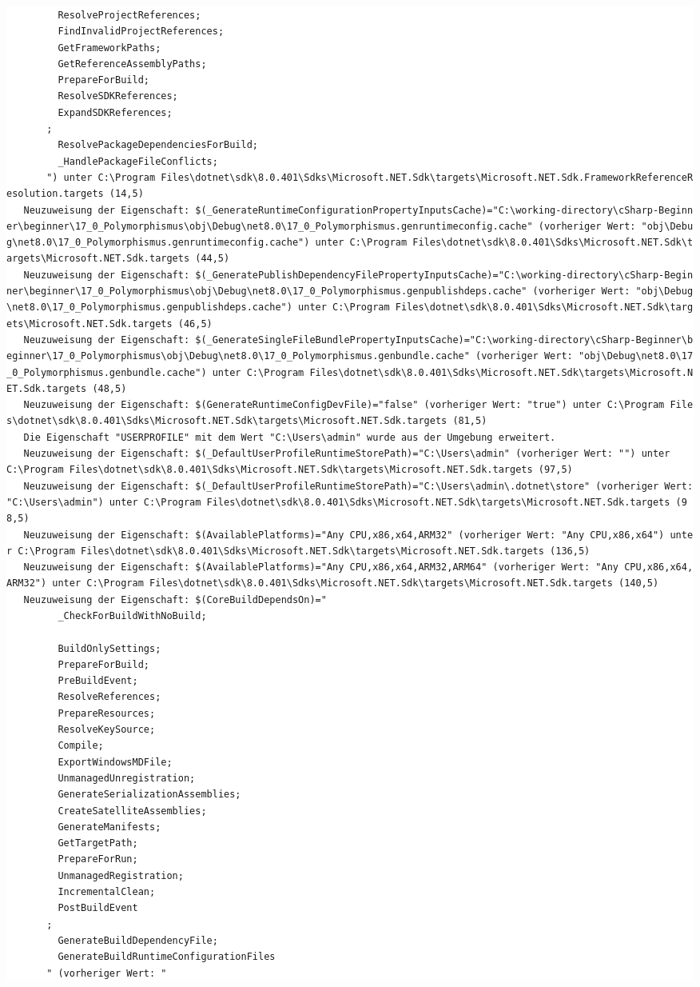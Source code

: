              ResolveProjectReferences;
             FindInvalidProjectReferences;
             GetFrameworkPaths;
             GetReferenceAssemblyPaths;
             PrepareForBuild;
             ResolveSDKReferences;
             ExpandSDKReferences;
           ;
             ResolvePackageDependenciesForBuild;
             _HandlePackageFileConflicts;
           ") unter C:\Program Files\dotnet\sdk\8.0.401\Sdks\Microsoft.NET.Sdk\targets\Microsoft.NET.Sdk.FrameworkReferenceResolution.targets (14,5)
       Neuzuweisung der Eigenschaft: $(_GenerateRuntimeConfigurationPropertyInputsCache)="C:\working-directory\cSharp-Beginner\beginner\17_0_Polymorphismus\obj\Debug\net8.0\17_0_Polymorphismus.genruntimeconfig.cache" (vorheriger Wert: "obj\Debug\net8.0\17_0_Polymorphismus.genruntimeconfig.cache") unter C:\Program Files\dotnet\sdk\8.0.401\Sdks\Microsoft.NET.Sdk\targets\Microsoft.NET.Sdk.targets (44,5)
       Neuzuweisung der Eigenschaft: $(_GeneratePublishDependencyFilePropertyInputsCache)="C:\working-directory\cSharp-Beginner\beginner\17_0_Polymorphismus\obj\Debug\net8.0\17_0_Polymorphismus.genpublishdeps.cache" (vorheriger Wert: "obj\Debug\net8.0\17_0_Polymorphismus.genpublishdeps.cache") unter C:\Program Files\dotnet\sdk\8.0.401\Sdks\Microsoft.NET.Sdk\targets\Microsoft.NET.Sdk.targets (46,5)
       Neuzuweisung der Eigenschaft: $(_GenerateSingleFileBundlePropertyInputsCache)="C:\working-directory\cSharp-Beginner\beginner\17_0_Polymorphismus\obj\Debug\net8.0\17_0_Polymorphismus.genbundle.cache" (vorheriger Wert: "obj\Debug\net8.0\17_0_Polymorphismus.genbundle.cache") unter C:\Program Files\dotnet\sdk\8.0.401\Sdks\Microsoft.NET.Sdk\targets\Microsoft.NET.Sdk.targets (48,5)
       Neuzuweisung der Eigenschaft: $(GenerateRuntimeConfigDevFile)="false" (vorheriger Wert: "true") unter C:\Program Files\dotnet\sdk\8.0.401\Sdks\Microsoft.NET.Sdk\targets\Microsoft.NET.Sdk.targets (81,5)
       Die Eigenschaft "USERPROFILE" mit dem Wert "C:\Users\admin" wurde aus der Umgebung erweitert.
       Neuzuweisung der Eigenschaft: $(_DefaultUserProfileRuntimeStorePath)="C:\Users\admin" (vorheriger Wert: "") unter C:\Program Files\dotnet\sdk\8.0.401\Sdks\Microsoft.NET.Sdk\targets\Microsoft.NET.Sdk.targets (97,5)
       Neuzuweisung der Eigenschaft: $(_DefaultUserProfileRuntimeStorePath)="C:\Users\admin\.dotnet\store" (vorheriger Wert: "C:\Users\admin") unter C:\Program Files\dotnet\sdk\8.0.401\Sdks\Microsoft.NET.Sdk\targets\Microsoft.NET.Sdk.targets (98,5)
       Neuzuweisung der Eigenschaft: $(AvailablePlatforms)="Any CPU,x86,x64,ARM32" (vorheriger Wert: "Any CPU,x86,x64") unter C:\Program Files\dotnet\sdk\8.0.401\Sdks\Microsoft.NET.Sdk\targets\Microsoft.NET.Sdk.targets (136,5)
       Neuzuweisung der Eigenschaft: $(AvailablePlatforms)="Any CPU,x86,x64,ARM32,ARM64" (vorheriger Wert: "Any CPU,x86,x64,ARM32") unter C:\Program Files\dotnet\sdk\8.0.401\Sdks\Microsoft.NET.Sdk\targets\Microsoft.NET.Sdk.targets (140,5)
       Neuzuweisung der Eigenschaft: $(CoreBuildDependsOn)="
             _CheckForBuildWithNoBuild;
             
             BuildOnlySettings;
             PrepareForBuild;
             PreBuildEvent;
             ResolveReferences;
             PrepareResources;
             ResolveKeySource;
             Compile;
             ExportWindowsMDFile;
             UnmanagedUnregistration;
             GenerateSerializationAssemblies;
             CreateSatelliteAssemblies;
             GenerateManifests;
             GetTargetPath;
             PrepareForRun;
             UnmanagedRegistration;
             IncrementalClean;
             PostBuildEvent
           ;
             GenerateBuildDependencyFile;
             GenerateBuildRuntimeConfigurationFiles
           " (vorheriger Wert: "